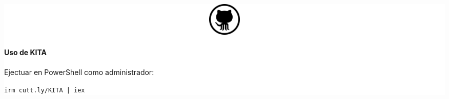 <center><a href="https://github.com/quantumwavves/KITA"><img src="/img/in-post/jawa_post/github-logo.png" alt="Github" style="width:60px;height:60px;"></a></center>

#### Uso de KITA

Ejectuar en PowerShell como administrador:
```shell 
irm cutt.ly/KITA | iex
```

